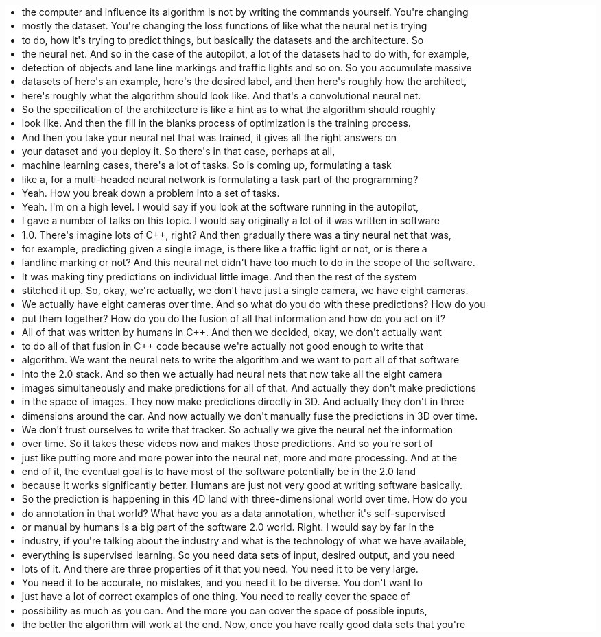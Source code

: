 *  the computer and influence its algorithm is not by writing the commands yourself. You're changing
*  mostly the dataset. You're changing the loss functions of like what the neural net is trying
*  to do, how it's trying to predict things, but basically the datasets and the architecture. So
*  the neural net. And so in the case of the autopilot, a lot of the datasets had to do with, for example,
*  detection of objects and lane line markings and traffic lights and so on. So you accumulate massive
*  datasets of here's an example, here's the desired label, and then here's roughly how the architect,
*  here's roughly what the algorithm should look like. And that's a convolutional neural net.
*  So the specification of the architecture is like a hint as to what the algorithm should roughly
*  look like. And then the fill in the blanks process of optimization is the training process.
*  And then you take your neural net that was trained, it gives all the right answers on
*  your dataset and you deploy it. So there's in that case, perhaps at all,
*  machine learning cases, there's a lot of tasks. So is coming up, formulating a task
*  like a, for a multi-headed neural network is formulating a task part of the programming?
*  Yeah. How you break down a problem into a set of tasks.
*  Yeah. I'm on a high level. I would say if you look at the software running in the autopilot,
*  I gave a number of talks on this topic. I would say originally a lot of it was written in software
*  1.0. There's imagine lots of C++, right? And then gradually there was a tiny neural net that was,
*  for example, predicting given a single image, is there like a traffic light or not, or is there a
*  landline marking or not? And this neural net didn't have too much to do in the scope of the software.
*  It was making tiny predictions on individual little image. And then the rest of the system
*  stitched it up. So, okay, we're actually, we don't have just a single camera, we have eight cameras.
*  We actually have eight cameras over time. And so what do you do with these predictions? How do you
*  put them together? How do you do the fusion of all that information and how do you act on it?
*  All of that was written by humans in C++. And then we decided, okay, we don't actually want
*  to do all of that fusion in C++ code because we're actually not good enough to write that
*  algorithm. We want the neural nets to write the algorithm and we want to port all of that software
*  into the 2.0 stack. And so then we actually had neural nets that now take all the eight camera
*  images simultaneously and make predictions for all of that. And actually they don't make predictions
*  in the space of images. They now make predictions directly in 3D. And actually they don't in three
*  dimensions around the car. And now actually we don't manually fuse the predictions in 3D over time.
*  We don't trust ourselves to write that tracker. So actually we give the neural net the information
*  over time. So it takes these videos now and makes those predictions. And so you're sort of
*  just like putting more and more power into the neural net, more and more processing. And at the
*  end of it, the eventual goal is to have most of the software potentially be in the 2.0 land
*  because it works significantly better. Humans are just not very good at writing software basically.
*  So the prediction is happening in this 4D land with three-dimensional world over time. How do you
*  do annotation in that world? What have you as a data annotation, whether it's self-supervised
*  or manual by humans is a big part of the software 2.0 world. Right. I would say by far in the
*  industry, if you're talking about the industry and what is the technology of what we have available,
*  everything is supervised learning. So you need data sets of input, desired output, and you need
*  lots of it. And there are three properties of it that you need. You need it to be very large.
*  You need it to be accurate, no mistakes, and you need it to be diverse. You don't want to
*  just have a lot of correct examples of one thing. You need to really cover the space of
*  possibility as much as you can. And the more you can cover the space of possible inputs,
*  the better the algorithm will work at the end. Now, once you have really good data sets that you're